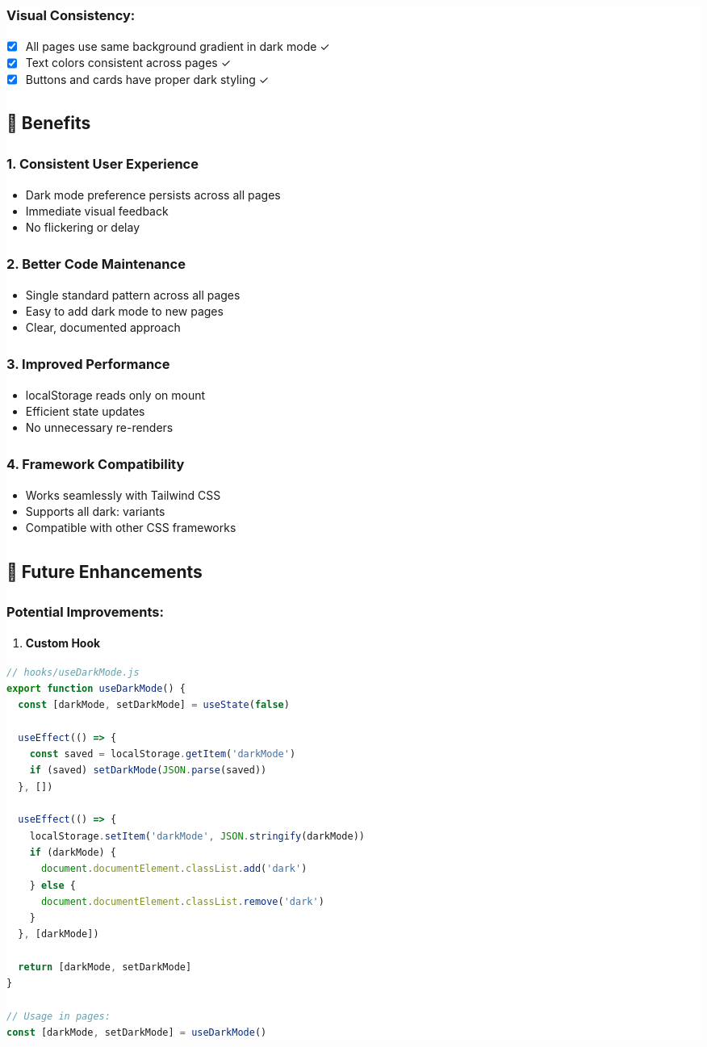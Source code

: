 ### Visual Consistency:
- [x] All pages use same background gradient in dark mode ✓
- [x] Text colors consistent across pages ✓
- [x] Buttons and cards have proper dark styling ✓

## 🚀 Benefits

### 1. **Consistent User Experience**
- Dark mode preference persists across all pages
- Immediate visual feedback
- No flickering or delay

### 2. **Better Code Maintenance**
- Single standard pattern across all pages
- Easy to add dark mode to new pages
- Clear, documented approach

### 3. **Improved Performance**
- localStorage reads only on mount
- Efficient state updates
- No unnecessary re-renders

### 4. **Framework Compatibility**
- Works seamlessly with Tailwind CSS
- Supports all dark: variants
- Compatible with other CSS frameworks

## 📝 Future Enhancements

### Potential Improvements:

1. **Custom Hook**
```javascript
// hooks/useDarkMode.js
export function useDarkMode() {
  const [darkMode, setDarkMode] = useState(false)
  
  useEffect(() => {
    const saved = localStorage.getItem('darkMode')
    if (saved) setDarkMode(JSON.parse(saved))
  }, [])
  
  useEffect(() => {
    localStorage.setItem('darkMode', JSON.stringify(darkMode))
    if (darkMode) {
      document.documentElement.classList.add('dark')
    } else {
      document.documentElement.classList.remove('dark')
    }
  }, [darkMode])
  
  return [darkMode, setDarkMode]
}

// Usage in pages:
const [darkMode, setDarkMode] = useDarkMode()
```

